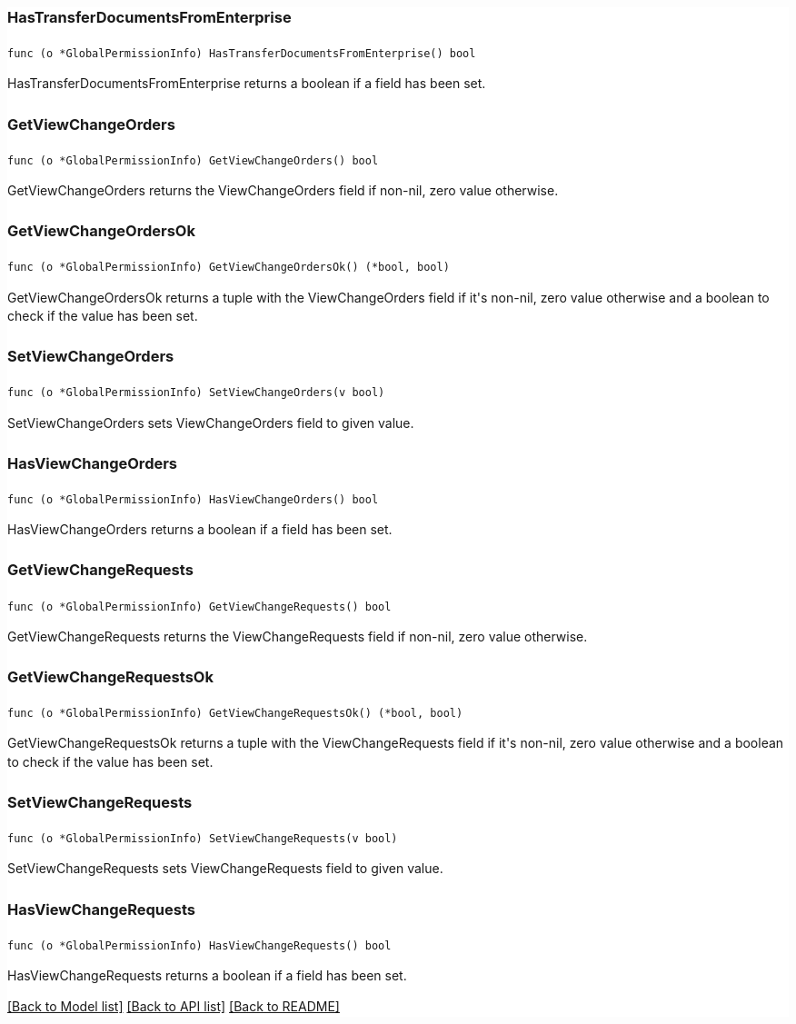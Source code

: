 ### HasTransferDocumentsFromEnterprise

`func (o *GlobalPermissionInfo) HasTransferDocumentsFromEnterprise() bool`

HasTransferDocumentsFromEnterprise returns a boolean if a field has been set.

### GetViewChangeOrders

`func (o *GlobalPermissionInfo) GetViewChangeOrders() bool`

GetViewChangeOrders returns the ViewChangeOrders field if non-nil, zero value otherwise.

### GetViewChangeOrdersOk

`func (o *GlobalPermissionInfo) GetViewChangeOrdersOk() (*bool, bool)`

GetViewChangeOrdersOk returns a tuple with the ViewChangeOrders field if it's non-nil, zero value otherwise
and a boolean to check if the value has been set.

### SetViewChangeOrders

`func (o *GlobalPermissionInfo) SetViewChangeOrders(v bool)`

SetViewChangeOrders sets ViewChangeOrders field to given value.

### HasViewChangeOrders

`func (o *GlobalPermissionInfo) HasViewChangeOrders() bool`

HasViewChangeOrders returns a boolean if a field has been set.

### GetViewChangeRequests

`func (o *GlobalPermissionInfo) GetViewChangeRequests() bool`

GetViewChangeRequests returns the ViewChangeRequests field if non-nil, zero value otherwise.

### GetViewChangeRequestsOk

`func (o *GlobalPermissionInfo) GetViewChangeRequestsOk() (*bool, bool)`

GetViewChangeRequestsOk returns a tuple with the ViewChangeRequests field if it's non-nil, zero value otherwise
and a boolean to check if the value has been set.

### SetViewChangeRequests

`func (o *GlobalPermissionInfo) SetViewChangeRequests(v bool)`

SetViewChangeRequests sets ViewChangeRequests field to given value.

### HasViewChangeRequests

`func (o *GlobalPermissionInfo) HasViewChangeRequests() bool`

HasViewChangeRequests returns a boolean if a field has been set.


[[Back to Model list]](../README.md#documentation-for-models) [[Back to API list]](../README.md#documentation-for-api-endpoints) [[Back to README]](../README.md)


